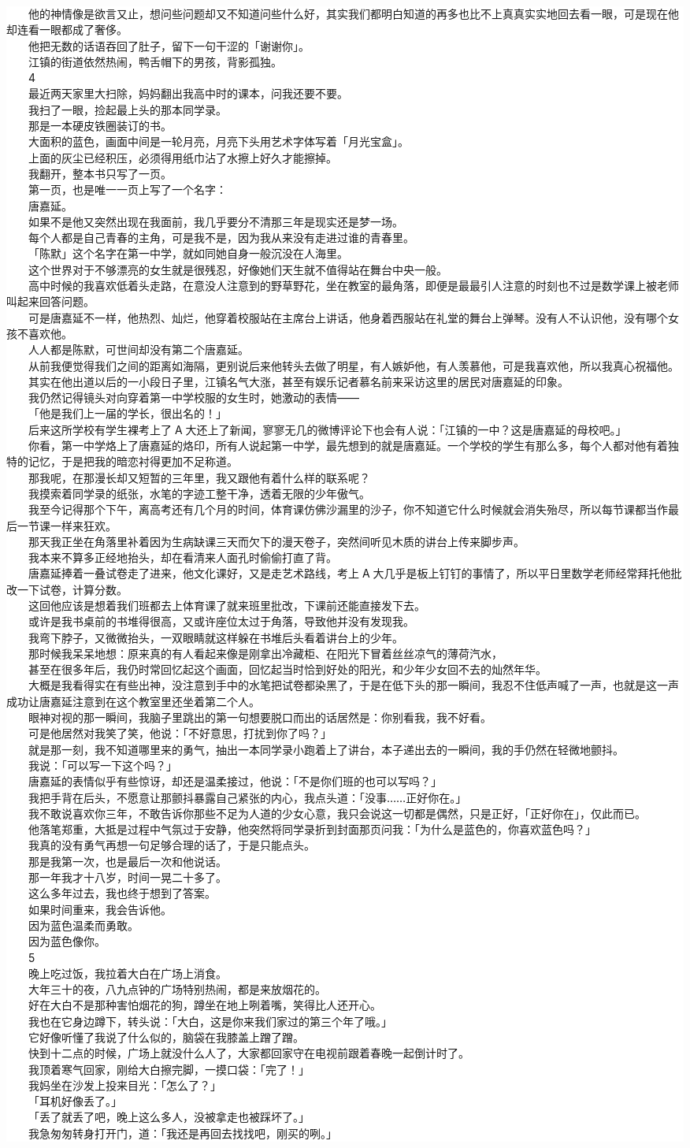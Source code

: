 &emsp;&emsp;他的神情像是欲言又止，想问些问题却又不知道问些什么好，其实我们都明白知道的再多也比不上真真实实地回去看一眼，可是现在他却连看一眼都成了奢侈。  
&emsp;&emsp;他把无数的话语吞回了肚子，留下一句干涩的「谢谢你」。  
&emsp;&emsp;江镇的街道依然热闹，鸭舌帽下的男孩，背影孤独。  
&emsp;&emsp;4  
&emsp;&emsp;最近两天家里大扫除，妈妈翻出我高中时的课本，问我还要不要。  
&emsp;&emsp;我扫了一眼，捡起最上头的那本同学录。  
&emsp;&emsp;那是一本硬皮铁圈装订的书。  
&emsp;&emsp;大面积的蓝色，画面中间是一轮月亮，月亮下头用艺术字体写着「月光宝盒」。  
&emsp;&emsp;上面的灰尘已经积压，必须得用纸巾沾了水擦上好久才能擦掉。  
&emsp;&emsp;我翻开，整本书只写了一页。  
&emsp;&emsp;第一页，也是唯一一页上写了一个名字：  
&emsp;&emsp;唐嘉延。  
&emsp;&emsp;如果不是他又突然出现在我面前，我几乎要分不清那三年是现实还是梦一场。  
&emsp;&emsp;每个人都是自己青春的主角，可是我不是，因为我从来没有走进过谁的青春里。  
&emsp;&emsp;「陈默」这个名字在第一中学，就如同她自身一般沉没在人海里。  
&emsp;&emsp;这个世界对于不够漂亮的女生就是很残忍，好像她们天生就不值得站在舞台中央一般。  
&emsp;&emsp;高中时候的我喜欢低着头走路，在意没人注意到的野草野花，坐在教室的最角落，即便是最最引人注意的时刻也不过是数学课上被老师叫起来回答问题。  
&emsp;&emsp;可是唐嘉延不一样，他热烈、灿烂，他穿着校服站在主席台上讲话，他身着西服站在礼堂的舞台上弹琴。没有人不认识他，没有哪个女孩不喜欢他。  
&emsp;&emsp;人人都是陈默，可世间却没有第二个唐嘉延。  
&emsp;&emsp;从前我便觉得我们之间的距离如海隔，更别说后来他转头去做了明星，有人嫉妒他，有人羡慕他，可是我喜欢他，所以我真心祝福他。  
&emsp;&emsp;其实在他出道以后的一小段日子里，江镇名气大涨，甚至有娱乐记者慕名前来采访这里的居民对唐嘉延的印象。  
&emsp;&emsp;我仍然记得镜头对向穿着第一中学校服的女生时，她激动的表情——  
&emsp;&emsp;「他是我们上一届的学长，很出名的！」  
&emsp;&emsp;后来这所学校有学生裸考上了 A 大还上了新闻，寥寥无几的微博评论下也会有人说：「江镇的一中？这是唐嘉延的母校吧。」  
&emsp;&emsp;你看，第一中学烙上了唐嘉延的烙印，所有人说起第一中学，最先想到的就是唐嘉延。一个学校的学生有那么多，每个人都对他有着独特的记忆，于是把我的暗恋衬得更加不足称道。  
&emsp;&emsp;那我呢，在那漫长却又短暂的三年里，我又跟他有着什么样的联系呢？  
&emsp;&emsp;我摸索着同学录的纸张，水笔的字迹工整干净，透着无限的少年傲气。  
&emsp;&emsp;我至今记得那个下午，离高考还有几个月的时间，体育课仿佛沙漏里的沙子，你不知道它什么时候就会消失殆尽，所以每节课都当作最后一节课一样来狂欢。  
&emsp;&emsp;那天我正坐在角落里补着因为生病缺课三天而欠下的漫天卷子，突然间听见木质的讲台上传来脚步声。  
&emsp;&emsp;我本来不算多正经地抬头，却在看清来人面孔时偷偷打直了背。  
&emsp;&emsp;唐嘉延捧着一叠试卷走了进来，他文化课好，又是走艺术路线，考上 A 大几乎是板上钉钉的事情了，所以平日里数学老师经常拜托他批改一下试卷，计算分数。  
&emsp;&emsp;这回他应该是想着我们班都去上体育课了就来班里批改，下课前还能直接发下去。  
&emsp;&emsp;或许是我书桌前的书堆得很高，又或许座位太过于角落，导致他并没有发现我。  
&emsp;&emsp;我弯下脖子，又微微抬头，一双眼睛就这样躲在书堆后头看着讲台上的少年。  
&emsp;&emsp;那时候我呆呆地想：原来真的有人看起来像是刚拿出冷藏柜、在阳光下冒着丝丝凉气的薄荷汽水，  
&emsp;&emsp;甚至在很多年后，我仍时常回忆起这个画面，回忆起当时恰到好处的阳光，和少年少女回不去的灿然年华。  
&emsp;&emsp;大概是我看得实在有些出神，没注意到手中的水笔把试卷都染黑了，于是在低下头的那一瞬间，我忍不住低声喊了一声，也就是这一声成功让唐嘉延注意到在这个教室里还坐着第二个人。  
&emsp;&emsp;眼神对视的那一瞬间，我脑子里跳出的第一句想要脱口而出的话居然是：你别看我，我不好看。  
&emsp;&emsp;可是他居然对我笑了笑，他说：「不好意思，打扰到你了吗？」  
&emsp;&emsp;就是那一刻，我不知道哪里来的勇气，抽出一本同学录小跑着上了讲台，本子递出去的一瞬间，我的手仍然在轻微地颤抖。  
&emsp;&emsp;我说：「可以写一下这个吗？」  
&emsp;&emsp;唐嘉延的表情似乎有些惊讶，却还是温柔接过，他说：「不是你们班的也可以写吗？」  
&emsp;&emsp;我把手背在后头，不愿意让那颤抖暴露自己紧张的内心，我点头道：「没事……正好你在。」  
&emsp;&emsp;我不敢说喜欢你三年，不敢告诉你那些不足为人道的少女心意，我只会说这一切都是偶然，只是正好，「正好你在」，仅此而已。  
&emsp;&emsp;他落笔郑重，大抵是过程中气氛过于安静，他突然将同学录折到封面那页问我：「为什么是蓝色的，你喜欢蓝色吗？」  
&emsp;&emsp;我真的没有勇气再想一句足够合理的话了，于是只能点头。  
&emsp;&emsp;那是我第一次，也是最后一次和他说话。  
&emsp;&emsp;那一年我才十八岁，时间一晃二十多了。  
&emsp;&emsp;这么多年过去，我也终于想到了答案。  
&emsp;&emsp;如果时间重来，我会告诉他。  
&emsp;&emsp;因为蓝色温柔而勇敢。  
&emsp;&emsp;因为蓝色像你。  
&emsp;&emsp;5  
&emsp;&emsp;晚上吃过饭，我拉着大白在广场上消食。  
&emsp;&emsp;大年三十的夜，八九点钟的广场特别热闹，都是来放烟花的。  
&emsp;&emsp;好在大白不是那种害怕烟花的狗，蹲坐在地上咧着嘴，笑得比人还开心。  
&emsp;&emsp;我也在它身边蹲下，转头说：「大白，这是你来我们家过的第三个年了哦。」  
&emsp;&emsp;它好像听懂了我说了什么似的，脑袋在我膝盖上蹭了蹭。  
&emsp;&emsp;快到十二点的时候，广场上就没什么人了，大家都回家守在电视前跟着春晚一起倒计时了。  
&emsp;&emsp;我顶着寒气回家，刚给大白擦完脚，一摸口袋：「完了！」  
&emsp;&emsp;我妈坐在沙发上投来目光：「怎么了？」  
&emsp;&emsp;「耳机好像丢了。」  
&emsp;&emsp;「丢了就丢了吧，晚上这么多人，没被拿走也被踩坏了。」  
&emsp;&emsp;我急匆匆转身打开门，道：「我还是再回去找找吧，刚买的咧。」  